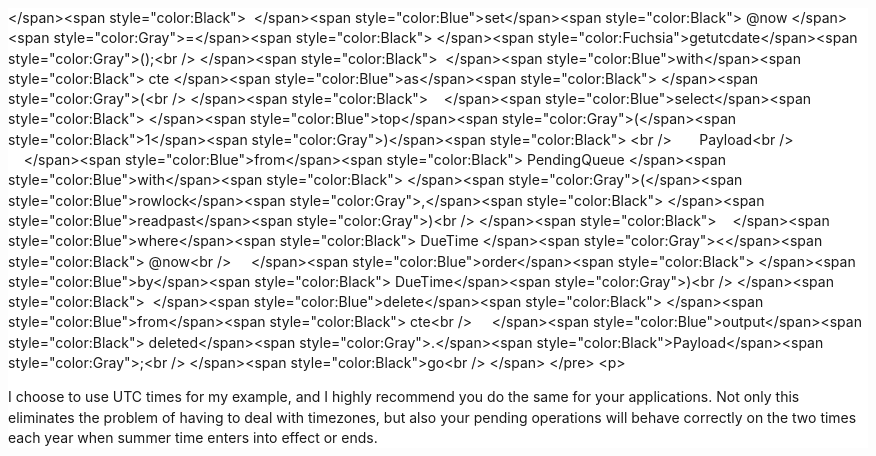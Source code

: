 &lt;/span>&lt;span style="color:Black">&nbsp;&nbsp;&lt;/span>&lt;span style="color:Blue">set&lt;/span>&lt;span style="color:Black">&nbsp;@now&nbsp;&lt;/span>&lt;span style="color:Gray">=&lt;/span>&lt;span style="color:Black">&nbsp;&lt;/span>&lt;span style="color:Fuchsia">getutcdate&lt;/span>&lt;span style="color:Gray">();&lt;br />
&lt;/span>&lt;span style="color:Black">&nbsp;&nbsp;&lt;/span>&lt;span style="color:Blue">with&lt;/span>&lt;span style="color:Black">&nbsp;cte&nbsp;&lt;/span>&lt;span style="color:Blue">as&lt;/span>&lt;span style="color:Black">&nbsp;&lt;/span>&lt;span style="color:Gray">(&lt;br />
&lt;/span>&lt;span style="color:Black">&nbsp;&nbsp;&nbsp;&nbsp;&lt;/span>&lt;span style="color:Blue">select&lt;/span>&lt;span style="color:Black">&nbsp;&lt;/span>&lt;span style="color:Blue">top&lt;/span>&lt;span style="color:Gray">(&lt;/span>&lt;span style="color:Black">1&lt;/span>&lt;span style="color:Gray">)&lt;/span>&lt;span style="color:Black">&nbsp;&lt;br />
&nbsp;&nbsp;&nbsp;&nbsp;&nbsp;&nbsp;Payload&lt;br />
&nbsp;&nbsp;&nbsp;&nbsp;&lt;/span>&lt;span style="color:Blue">from&lt;/span>&lt;span style="color:Black">&nbsp;PendingQueue&nbsp;&lt;/span>&lt;span style="color:Blue">with&lt;/span>&lt;span style="color:Black">&nbsp;&lt;/span>&lt;span style="color:Gray">(&lt;/span>&lt;span style="color:Blue">rowlock&lt;/span>&lt;span style="color:Gray">,&lt;/span>&lt;span style="color:Black">&nbsp;&lt;/span>&lt;span style="color:Blue">readpast&lt;/span>&lt;span style="color:Gray">)&lt;br />
&lt;/span>&lt;span style="color:Black">&nbsp;&nbsp;&nbsp;&nbsp;&lt;/span>&lt;span style="color:Blue">where&lt;/span>&lt;span style="color:Black">&nbsp;DueTime&nbsp;&lt;/span>&lt;span style="color:Gray">&lt;&lt;/span>&lt;span style="color:Black">&nbsp;@now&lt;br />
&nbsp;&nbsp;&nbsp;&nbsp;&lt;/span>&lt;span style="color:Blue">order&lt;/span>&lt;span style="color:Black">&nbsp;&lt;/span>&lt;span style="color:Blue">by&lt;/span>&lt;span style="color:Black">&nbsp;DueTime&lt;/span>&lt;span style="color:Gray">)&lt;br />
&lt;/span>&lt;span style="color:Black">&nbsp;&nbsp;&lt;/span>&lt;span style="color:Blue">delete&lt;/span>&lt;span style="color:Black">&nbsp;&lt;/span>&lt;span style="color:Blue">from&lt;/span>&lt;span style="color:Black">&nbsp;cte&lt;br />
&nbsp;&nbsp;&nbsp;&nbsp;&lt;/span>&lt;span style="color:Blue">output&lt;/span>&lt;span style="color:Black">&nbsp;deleted&lt;/span>&lt;span style="color:Gray">.&lt;/span>&lt;span style="color:Black">Payload&lt;/span>&lt;span style="color:Gray">;&lt;br />
&lt;/span>&lt;span style="color:Black">go&lt;br />
&lt;/span>
&lt;/pre>
&lt;p></code>

I choose to use UTC times for my example, and I highly recommend you do the same for your applications. Not only this eliminates the problem of having to deal with timezones, but also your pending operations will behave correctly on the two times each year when summer time enters into effect or ends.</p>